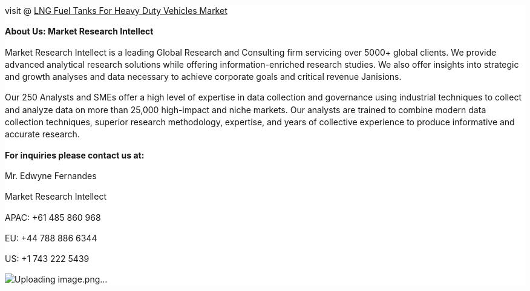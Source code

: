 visit&nbsp;@</strong>&nbsp;</span><span class="font-[700]"><a href="https://www.marketresearchintellect.com/product/global-lng-fuel-tanks-for-heavy-duty-vehicles-market/?utm_source=Linkedin&utm_medium=852" target="_blank" data-tracking-control-name="article-ssr-frontend-pulse_little-text-block" data-tracking-will-navigate="" data-test-link="">LNG Fuel Tanks For Heavy Duty Vehicles Market</a></span></p><p><strong><span class="font-[700]">About Us: Market Research Intellect</span></strong></p><p><span class="">Market Research Intellect is a leading Global Research and Consulting firm servicing over 5000+ global clients. We provide advanced analytical research solutions while offering information-enriched research studies.&nbsp;</span>We also offer insights into strategic and growth analyses and data necessary to achieve corporate goals and critical revenue Janisions.</p><p><span class="">Our 250 Analysts and SMEs offer a high level of expertise in data collection and governance using industrial techniques to collect and analyze data on more than 25,000 high-impact and niche markets. Our analysts are trained to combine modern data collection techniques, superior research methodology, expertise, and years of collective experience to produce informative and accurate research.</span></p><p><strong>For inquiries please contact us at:</strong></p><p>Mr. Edwyne Fernandes</p><p>Market Research Intellect</p><p>APAC: +61 485 860 968</p><p>EU: +44 788 886 6344</p><p>US: +1 743 222 5439</p>
![Uploading image.png…]()
